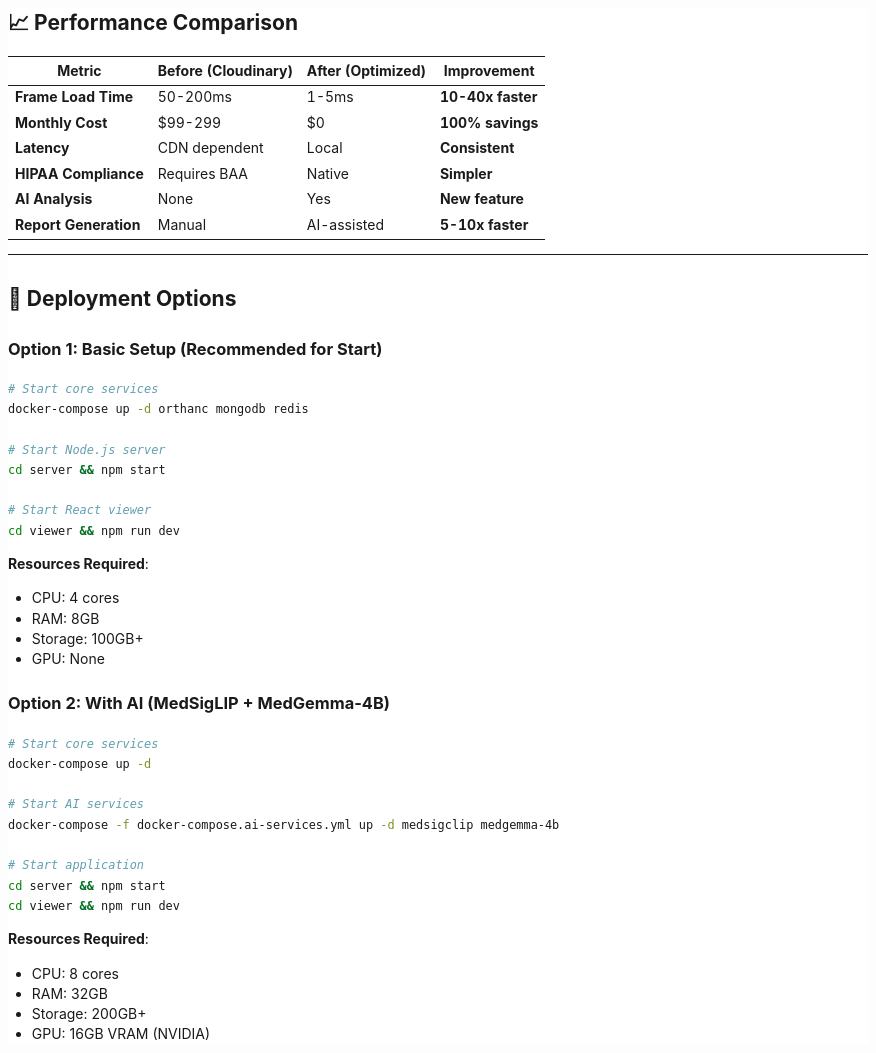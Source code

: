 ## 📈 Performance Comparison

| Metric | Before (Cloudinary) | After (Optimized) | Improvement |
|--------|-------------------|------------------|-------------|
| **Frame Load Time** | 50-200ms | 1-5ms | **10-40x faster** |
| **Monthly Cost** | $99-299 | $0 | **100% savings** |
| **Latency** | CDN dependent | Local | **Consistent** |
| **HIPAA Compliance** | Requires BAA | Native | **Simpler** |
| **AI Analysis** | None | Yes | **New feature** |
| **Report Generation** | Manual | AI-assisted | **5-10x faster** |

---

## 🚀 Deployment Options

### **Option 1: Basic Setup (Recommended for Start)**
```bash
# Start core services
docker-compose up -d orthanc mongodb redis

# Start Node.js server
cd server && npm start

# Start React viewer
cd viewer && npm run dev
```

**Resources Required**:
- CPU: 4 cores
- RAM: 8GB
- Storage: 100GB+
- GPU: None

### **Option 2: With AI (MedSigLIP + MedGemma-4B)**
```bash
# Start core services
docker-compose up -d

# Start AI services
docker-compose -f docker-compose.ai-services.yml up -d medsigclip medgemma-4b

# Start application
cd server && npm start
cd viewer && npm run dev
```

**Resources Required**:
- CPU: 8 cores
- RAM: 32GB
- Storage: 200GB+
- GPU: 16GB VRAM (NVIDIA)
